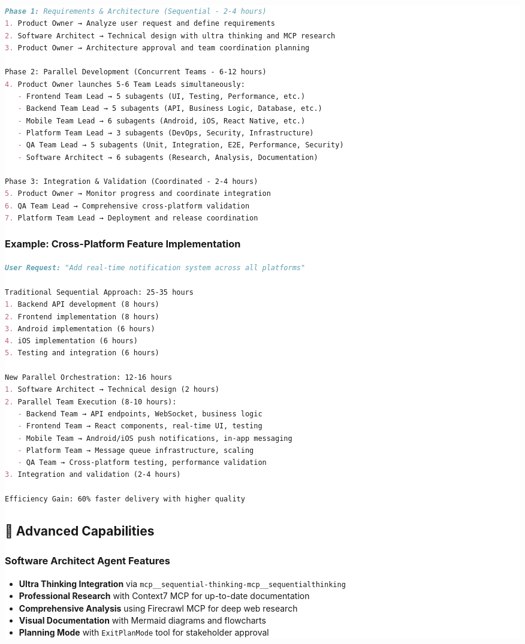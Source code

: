 ```markdown
Phase 1: Requirements & Architecture (Sequential - 2-4 hours)
1. Product Owner → Analyze user request and define requirements
2. Software Architect → Technical design with ultra thinking and MCP research
3. Product Owner → Architecture approval and team coordination planning

Phase 2: Parallel Development (Concurrent Teams - 6-12 hours)
4. Product Owner launches 5-6 Team Leads simultaneously:
   - Frontend Team Lead → 5 subagents (UI, Testing, Performance, etc.)
   - Backend Team Lead → 5 subagents (API, Business Logic, Database, etc.)
   - Mobile Team Lead → 6 subagents (Android, iOS, React Native, etc.)
   - Platform Team Lead → 3 subagents (DevOps, Security, Infrastructure)
   - QA Team Lead → 5 subagents (Unit, Integration, E2E, Performance, Security)
   - Software Architect → 6 subagents (Research, Analysis, Documentation)

Phase 3: Integration & Validation (Coordinated - 2-4 hours)
5. Product Owner → Monitor progress and coordinate integration
6. QA Team Lead → Comprehensive cross-platform validation
7. Platform Team Lead → Deployment and release coordination
```

### Example: Cross-Platform Feature Implementation

```markdown
User Request: "Add real-time notification system across all platforms"

Traditional Sequential Approach: 25-35 hours
1. Backend API development (8 hours)
2. Frontend implementation (8 hours)
3. Android implementation (6 hours)
4. iOS implementation (6 hours)
5. Testing and integration (6 hours)

New Parallel Orchestration: 12-16 hours
1. Software Architect → Technical design (2 hours)
2. Parallel Team Execution (8-10 hours):
   - Backend Team → API endpoints, WebSocket, business logic
   - Frontend Team → React components, real-time UI, testing
   - Mobile Team → Android/iOS push notifications, in-app messaging
   - Platform Team → Message queue infrastructure, scaling
   - QA Team → Cross-platform testing, performance validation
3. Integration and validation (2-4 hours)

Efficiency Gain: 60% faster delivery with higher quality
```

## 🤖 Advanced Capabilities

### Software Architect Agent Features
- **Ultra Thinking Integration** via `mcp__sequential-thinking-mcp__sequentialthinking`
- **Professional Research** with Context7 MCP for up-to-date documentation
- **Comprehensive Analysis** using Firecrawl MCP for deep web research
- **Visual Documentation** with Mermaid diagrams and flowcharts
- **Planning Mode** with `ExitPlanMode` tool for stakeholder approval
